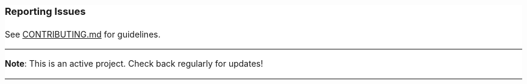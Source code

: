 ### Reporting Issues
See [CONTRIBUTING.md](CONTRIBUTING.md) for guidelines.

---

**Note**: This is an active project. Check back regularly for updates!

---

[Unreleased]: https://github.com/org/repo/compare/v1.0.0...HEAD
[1.0.0]: https://github.com/org/repo/releases/tag/v1.0.0
[0.9.0]: https://github.com/org/repo/releases/tag/v0.9.0
[0.8.0]: https://github.com/org/repo/releases/tag/v0.8.0
